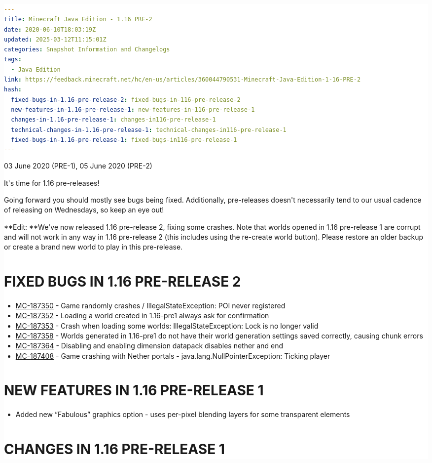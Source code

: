 ```yaml
---
title: Minecraft Java Edition - 1.16 PRE-2
date: 2020-06-10T18:03:19Z
updated: 2025-03-12T11:15:01Z
categories: Snapshot Information and Changelogs
tags:
  - Java Edition
link: https://feedback.minecraft.net/hc/en-us/articles/360044790531-Minecraft-Java-Edition-1-16-PRE-2
hash:
  fixed-bugs-in-1.16-pre-release-2: fixed-bugs-in-116-pre-release-2
  new-features-in-1.16-pre-release-1: new-features-in-116-pre-release-1
  changes-in-1.16-pre-release-1: changes-in116-pre-release-1
  technical-changes-in-1.16-pre-release-1: technical-changes-in116-pre-release-1
  fixed-bugs-in-1.16-pre-release-1: fixed-bugs-in116-pre-release-1
---
```


03 June 2020 (PRE-1), 05 June 2020 (PRE-2)

It's time for 1.16 pre-releases!

Going forward you should mostly see bugs being fixed. Additionally, pre-releases doesn't necessarily tend to our usual cadence of releasing on Wednesdays, so keep an eye out!

**Edit: **We've now released 1.16 pre-release 2, fixing some crashes. Note that worlds opened in 1.16 pre-release 1 are corrupt and will not work in any way in 1.16 pre-release 2 (this includes using the re-create world button). Please restore an older backup or create a brand new world to play in this pre-release.

# FIXED BUGS IN 1.16 PRE-RELEASE 2

- [MC-187350](https://bugs.mojang.com/browse/MC-187350) - Game randomly crashes / IllegalStateException: POI never registered
- [MC-187352](https://bugs.mojang.com/browse/MC-187352) - Loading a world created in 1.16-pre1 always ask for confirmation
- [MC-187353](https://bugs.mojang.com/browse/MC-187353) - Crash when loading some worlds: IllegalStateException: Lock is no longer valid
- [MC-187358](https://bugs.mojang.com/browse/MC-187358) - Worlds generated in 1.16-pre1 do not have their world generation settings saved correctly, causing chunk errors
- [MC-187364](https://bugs.mojang.com/browse/MC-187364) - Disabling and enabling dimension datapack disables nether and end
- [MC-187408](https://bugs.mojang.com/browse/MC-187408) - Game crashing with Nether portals - java.lang.NullPointerException: Ticking player

# NEW FEATURES IN 1.16 PRE-RELEASE 1

- Added new “Fabulous” graphics option - uses per-pixel blending layers for some transparent elements

# CHANGES IN 1.16 PRE-RELEASE 1
